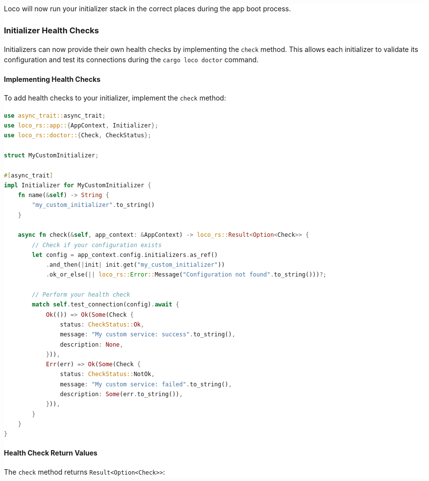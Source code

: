 

Loco will now run your initializer stack in the correct places during the app boot process.

### Initializer Health Checks

Initializers can now provide their own health checks by implementing the `check` method. This allows each initializer to validate its configuration and test its connections during the `cargo loco doctor` command.

#### Implementing Health Checks

To add health checks to your initializer, implement the `check` method:

```rust
use async_trait::async_trait;
use loco_rs::app::{AppContext, Initializer};
use loco_rs::doctor::{Check, CheckStatus};

struct MyCustomInitializer;

#[async_trait]
impl Initializer for MyCustomInitializer {
    fn name(&self) -> String {
        "my_custom_initializer".to_string()
    }

    async fn check(&self, app_context: &AppContext) -> loco_rs::Result<Option<Check>> {
        // Check if your configuration exists
        let config = app_context.config.initializers.as_ref()
            .and_then(|init| init.get("my_custom_initializer"))
            .ok_or_else(|| loco_rs::Error::Message("Configuration not found".to_string()))?;

        // Perform your health check
        match self.test_connection(config).await {
            Ok(()) => Ok(Some(Check {
                status: CheckStatus::Ok,
                message: "My custom service: success".to_string(),
                description: None,
            })),
            Err(err) => Ok(Some(Check {
                status: CheckStatus::NotOk,
                message: "My custom service: failed".to_string(),
                description: Some(err.to_string()),
            })),
        }
    }
}
```

#### Health Check Return Values

The `check` method returns `Result<Option<Check>>`:
